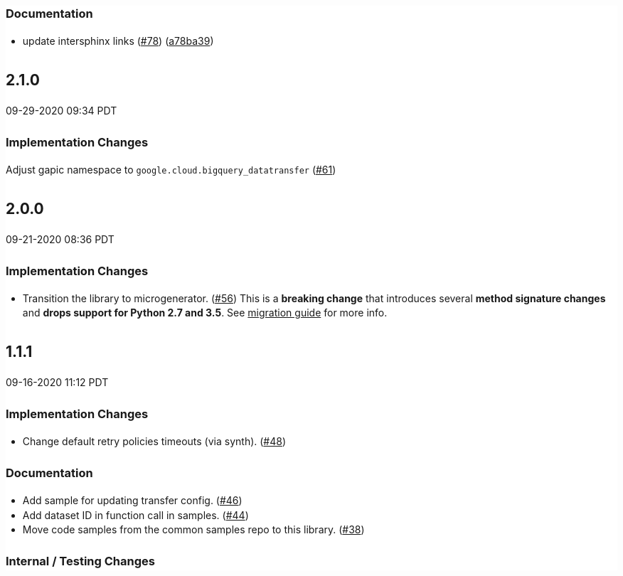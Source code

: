 
### Documentation

* update intersphinx links ([#78](https://www.github.com/googleapis/python-bigquery-datatransfer/issues/78)) ([a78ba39](https://www.github.com/googleapis/python-bigquery-datatransfer/commit/a78ba39bf1507cbc9e2a51fe4553d602da7f7601))

## 2.1.0

09-29-2020 09:34 PDT


### Implementation Changes

Adjust gapic namespace to `google.cloud.bigquery_datatransfer` ([#61](https://github.com/googleapis/python-bigquery-datatransfer/pull/61))

## 2.0.0

09-21-2020 08:36 PDT


### Implementation Changes

- Transition the library to microgenerator. ([#56](https://github.com/googleapis/python-bigquery-datatransfer/pull/56))
  This is a **breaking change** that introduces several **method signature changes** and **drops support
  for Python 2.7 and 3.5**. See [migration guide](https://googleapis.dev/python/bigquerydatatransfer/latest/UPGRADING.html)
  for more info.

## 1.1.1

09-16-2020 11:12 PDT


### Implementation Changes

- Change default retry policies timeouts (via synth). ([#48](https://github.com/googleapis/python-bigquery-datatransfer/pull/48))


### Documentation

- Add sample for updating transfer config. ([#46](https://github.com/googleapis/python-bigquery-datatransfer/pull/46))
- Add dataset ID in function call in samples. ([#44](https://github.com/googleapis/python-bigquery-datatransfer/pull/44))
- Move code samples from the common samples repo to this library. ([#38](https://github.com/googleapis/python-bigquery-datatransfer/pull/38))


### Internal / Testing Changes
